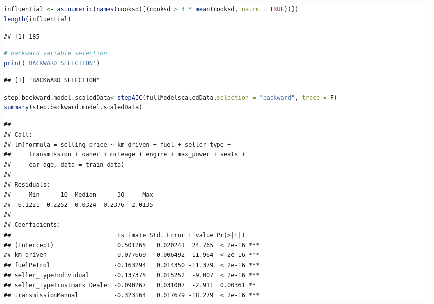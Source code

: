 ``` r
influential <- as.numeric(names(cooksd)[(cooksd > 4 * mean(cooksd, na.rm = TRUE))]) 
length(influential)
```

    ## [1] 185

``` r
# backward variable selection
print('BACKWARD SELECTION')
```

    ## [1] "BACKWARD SELECTION"

``` r
step.backward.model.scaledData<-stepAIC(fullModelscaledData,selection = "backward", trace = F)
summary(step.backward.model.scaledData)
```

    ## 
    ## Call:
    ## lm(formula = selling_price ~ km_driven + fuel + seller_type + 
    ##     transmission + owner + mileage + engine + max_power + seats + 
    ##     car_age, data = train_data)
    ## 
    ## Residuals:
    ##     Min      1Q  Median      3Q     Max 
    ## -6.1221 -0.2252  0.0324  0.2376  2.0135 
    ## 
    ## Coefficients:
    ##                              Estimate Std. Error t value Pr(>|t|)    
    ## (Intercept)                  0.501265   0.020241  24.765  < 2e-16 ***
    ## km_driven                   -0.077669   0.006492 -11.964  < 2e-16 ***
    ## fuelPetrol                  -0.163294   0.014350 -11.379  < 2e-16 ***
    ## seller_typeIndividual       -0.137375   0.015252  -9.007  < 2e-16 ***
    ## seller_typeTrustmark Dealer -0.090267   0.031007  -2.911  0.00361 ** 
    ## transmissionManual          -0.323164   0.017679 -18.279  < 2e-16 ***
